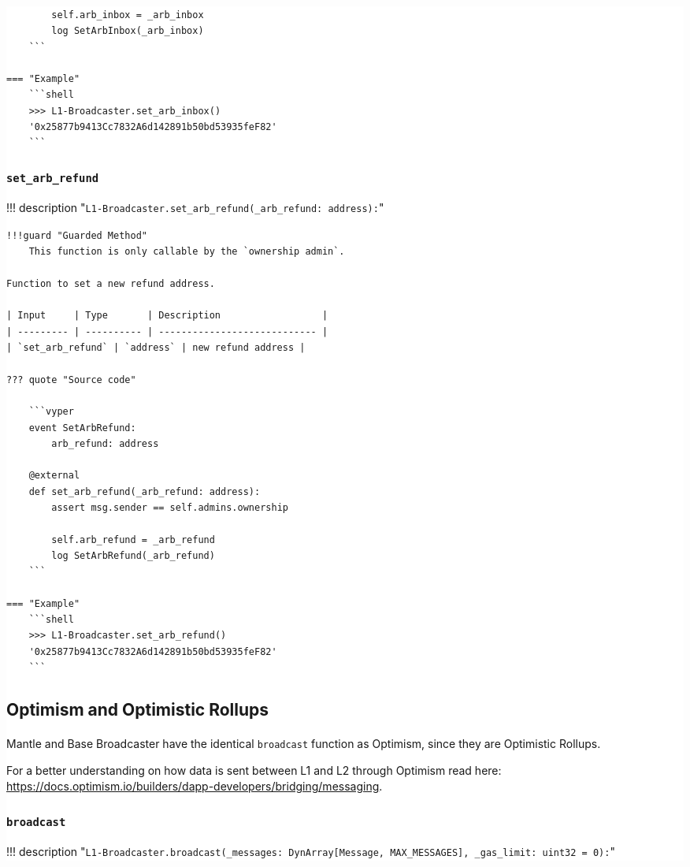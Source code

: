             self.arb_inbox = _arb_inbox
            log SetArbInbox(_arb_inbox)
        ```

    === "Example"
        ```shell
        >>> L1-Broadcaster.set_arb_inbox()
        '0x25877b9413Cc7832A6d142891b50bd53935feF82'
        ```


### `set_arb_refund`
!!! description "`L1-Broadcaster.set_arb_refund(_arb_refund: address):`"

    !!!guard "Guarded Method"
        This function is only callable by the `ownership admin`.

    Function to set a new refund address.

    | Input     | Type       | Description                  |
    | --------- | ---------- | ---------------------------- |
    | `set_arb_refund` | `address` | new refund address |

    ??? quote "Source code"

        ```vyper
        event SetArbRefund:
            arb_refund: address

        @external
        def set_arb_refund(_arb_refund: address):
            assert msg.sender == self.admins.ownership

            self.arb_refund = _arb_refund
            log SetArbRefund(_arb_refund)
        ```

    === "Example"
        ```shell
        >>> L1-Broadcaster.set_arb_refund()
        '0x25877b9413Cc7832A6d142891b50bd53935feF82'
        ```



## **Optimism and Optimistic Rollups**

Mantle and Base Broadcaster have the identical `broadcast` function as Optimism, since they are Optimistic Rollups.


For a better understanding on how data is sent between L1 and L2 through Optimism read here: https://docs.optimism.io/builders/dapp-developers/bridging/messaging.


### `broadcast`
!!! description "`L1-Broadcaster.broadcast(_messages: DynArray[Message, MAX_MESSAGES], _gas_limit: uint32 = 0):`"
